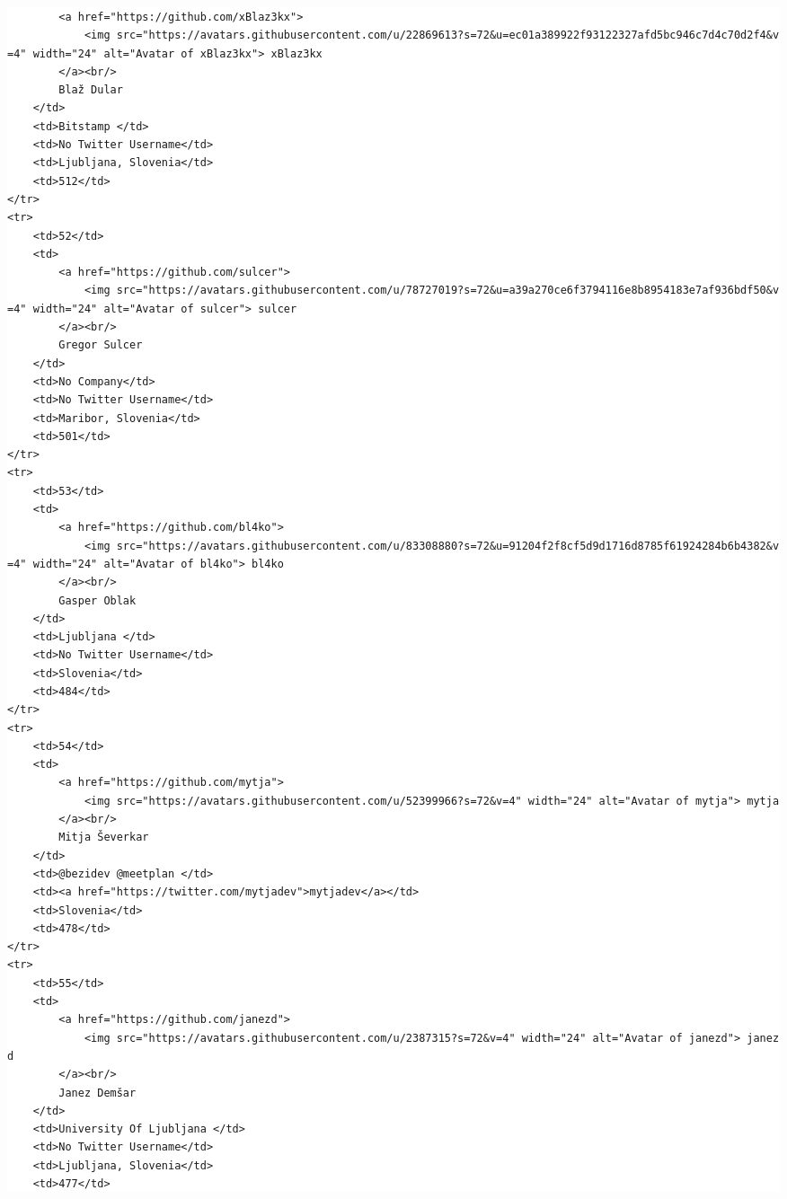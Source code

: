 			<a href="https://github.com/xBlaz3kx">
				<img src="https://avatars.githubusercontent.com/u/22869613?s=72&u=ec01a389922f93122327afd5bc946c7d4c70d2f4&v=4" width="24" alt="Avatar of xBlaz3kx"> xBlaz3kx
			</a><br/>
			Blaž Dular
		</td>
		<td>Bitstamp </td>
		<td>No Twitter Username</td>
		<td>Ljubljana, Slovenia</td>
		<td>512</td>
	</tr>
	<tr>
		<td>52</td>
		<td>
			<a href="https://github.com/sulcer">
				<img src="https://avatars.githubusercontent.com/u/78727019?s=72&u=a39a270ce6f3794116e8b8954183e7af936bdf50&v=4" width="24" alt="Avatar of sulcer"> sulcer
			</a><br/>
			Gregor Sulcer
		</td>
		<td>No Company</td>
		<td>No Twitter Username</td>
		<td>Maribor, Slovenia</td>
		<td>501</td>
	</tr>
	<tr>
		<td>53</td>
		<td>
			<a href="https://github.com/bl4ko">
				<img src="https://avatars.githubusercontent.com/u/83308880?s=72&u=91204f2f8cf5d9d1716d8785f61924284b6b4382&v=4" width="24" alt="Avatar of bl4ko"> bl4ko
			</a><br/>
			Gasper Oblak
		</td>
		<td>Ljubljana </td>
		<td>No Twitter Username</td>
		<td>Slovenia</td>
		<td>484</td>
	</tr>
	<tr>
		<td>54</td>
		<td>
			<a href="https://github.com/mytja">
				<img src="https://avatars.githubusercontent.com/u/52399966?s=72&v=4" width="24" alt="Avatar of mytja"> mytja
			</a><br/>
			Mitja Ševerkar
		</td>
		<td>@bezidev @meetplan </td>
		<td><a href="https://twitter.com/mytjadev">mytjadev</a></td>
		<td>Slovenia</td>
		<td>478</td>
	</tr>
	<tr>
		<td>55</td>
		<td>
			<a href="https://github.com/janezd">
				<img src="https://avatars.githubusercontent.com/u/2387315?s=72&v=4" width="24" alt="Avatar of janezd"> janezd
			</a><br/>
			Janez Demšar
		</td>
		<td>University Of Ljubljana </td>
		<td>No Twitter Username</td>
		<td>Ljubljana, Slovenia</td>
		<td>477</td>